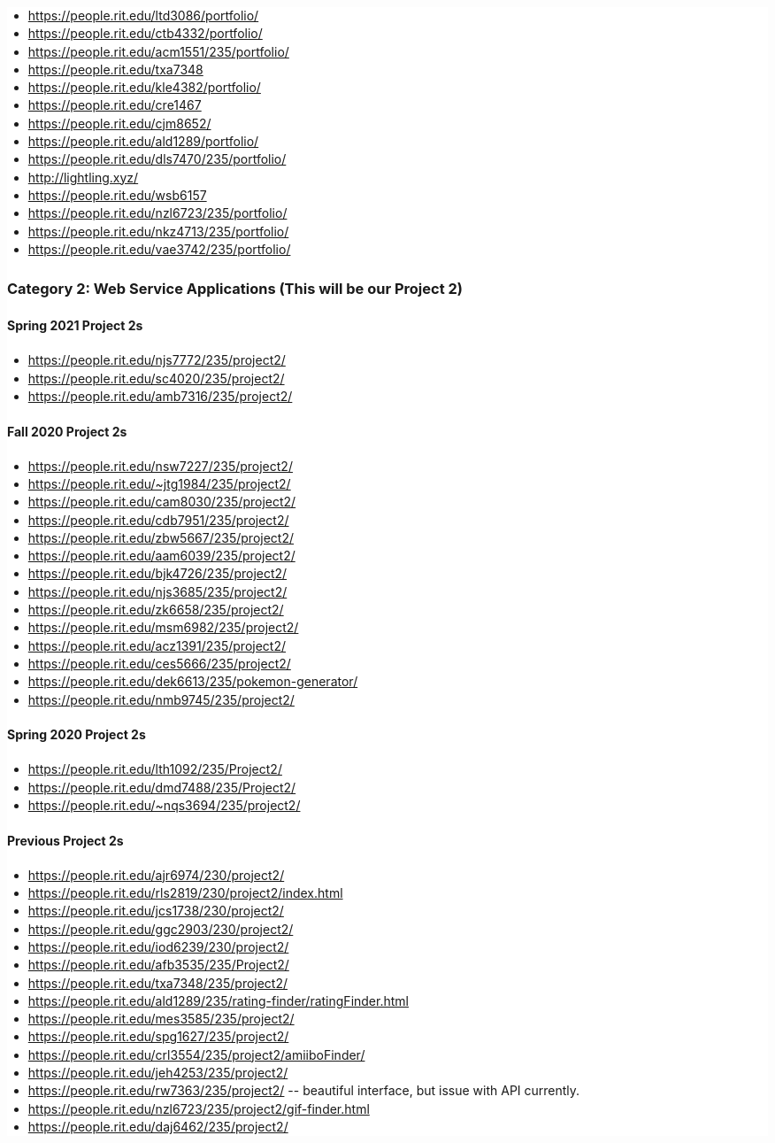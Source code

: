 - https://people.rit.edu/ltd3086/portfolio/
- https://people.rit.edu/ctb4332/portfolio/
- https://people.rit.edu/acm1551/235/portfolio/
- https://people.rit.edu/txa7348
- https://people.rit.edu/kle4382/portfolio/
- https://people.rit.edu/cre1467
- https://people.rit.edu/cjm8652/
- https://people.rit.edu/ald1289/portfolio/
- https://people.rit.edu/dls7470/235/portfolio/
- http://lightling.xyz/
- https://people.rit.edu/wsb6157
- https://people.rit.edu/nzl6723/235/portfolio/
- https://people.rit.edu/nkz4713/235/portfolio/
- https://people.rit.edu/vae3742/235/portfolio/

### Category 2: Web Service Applications (This will be our Project 2)

#### Spring 2021 Project 2s
- https://people.rit.edu/njs7772/235/project2/
- https://people.rit.edu/sc4020/235/project2/
- https://people.rit.edu/amb7316/235/project2/

#### Fall 2020 Project 2s
- https://people.rit.edu/nsw7227/235/project2/
- https://people.rit.edu/~jtg1984/235/project2/
- https://people.rit.edu/cam8030/235/project2/
- https://people.rit.edu/cdb7951/235/project2/
- https://people.rit.edu/zbw5667/235/project2/
- https://people.rit.edu/aam6039/235/project2/
- https://people.rit.edu/bjk4726/235/project2/
- https://people.rit.edu/njs3685/235/project2/
- https://people.rit.edu/zk6658/235/project2/
- https://people.rit.edu/msm6982/235/project2/
- https://people.rit.edu/acz1391/235/project2/
- https://people.rit.edu/ces5666/235/project2/
- https://people.rit.edu/dek6613/235/pokemon-generator/
- https://people.rit.edu/nmb9745/235/project2/

#### Spring 2020 Project 2s
- https://people.rit.edu/lth1092/235/Project2/
- https://people.rit.edu/dmd7488/235/Project2/
- https://people.rit.edu/~nqs3694/235/project2/

#### Previous Project 2s
- https://people.rit.edu/ajr6974/230/project2/
- https://people.rit.edu/rls2819/230/project2/index.html
- https://people.rit.edu/jcs1738/230/project2/
- https://people.rit.edu/ggc2903/230/project2/
- https://people.rit.edu/iod6239/230/project2/
- https://people.rit.edu/afb3535/235/Project2/
- https://people.rit.edu/txa7348/235/project2/
- https://people.rit.edu/ald1289/235/rating-finder/ratingFinder.html
- https://people.rit.edu/mes3585/235/project2/
- https://people.rit.edu/spg1627/235/project2/
- https://people.rit.edu/crl3554/235/project2/amiiboFinder/
- https://people.rit.edu/jeh4253/235/project2/
- https://people.rit.edu/rw7363/235/project2/ -- beautiful interface, but issue with API currently.
- https://people.rit.edu/nzl6723/235/project2/gif-finder.html
- https://people.rit.edu/daj6462/235/project2/
